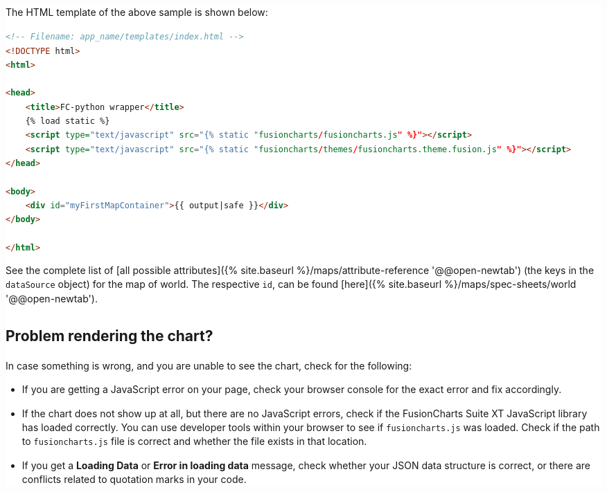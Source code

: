 
The HTML template of the above sample is shown below:

```HTML
<!-- Filename: app_name/templates/index.html -->
<!DOCTYPE html>
<html>

<head>
    <title>FC-python wrapper</title>
    {% load static %}
    <script type="text/javascript" src="{% static "fusioncharts/fusioncharts.js" %}"></script>
    <script type="text/javascript" src="{% static "fusioncharts/themes/fusioncharts.theme.fusion.js" %}"></script>
</head>

<body>
    <div id="myFirstMapContainer">{{ output|safe }}</div>
</body>

</html>
```

See the complete list of [all possible attributes]({% site.baseurl %}/maps/attribute-reference '@@open-newtab') (the keys in the `dataSource` object) for the map of world. The respective `id`, can be found [here]({% site.baseurl %}/maps/spec-sheets/world '@@open-newtab').

## Problem rendering the chart?

In case something is wrong, and you are unable to see the chart, check for the following:

* If you are getting a JavaScript error on your page, check your browser console for the exact error and fix accordingly.

* If the chart does not show up at all, but there are no JavaScript errors, check if the FusionCharts Suite XT JavaScript library has loaded correctly. You can use developer tools within your browser to see if `fusioncharts.js` was loaded. Check if the path to `fusioncharts.js` file is correct and whether the file exists in that location.

* If you get a **Loading Data** or **Error in loading data** message, check whether your JSON data structure is correct, or there are conflicts related to quotation marks in your code.